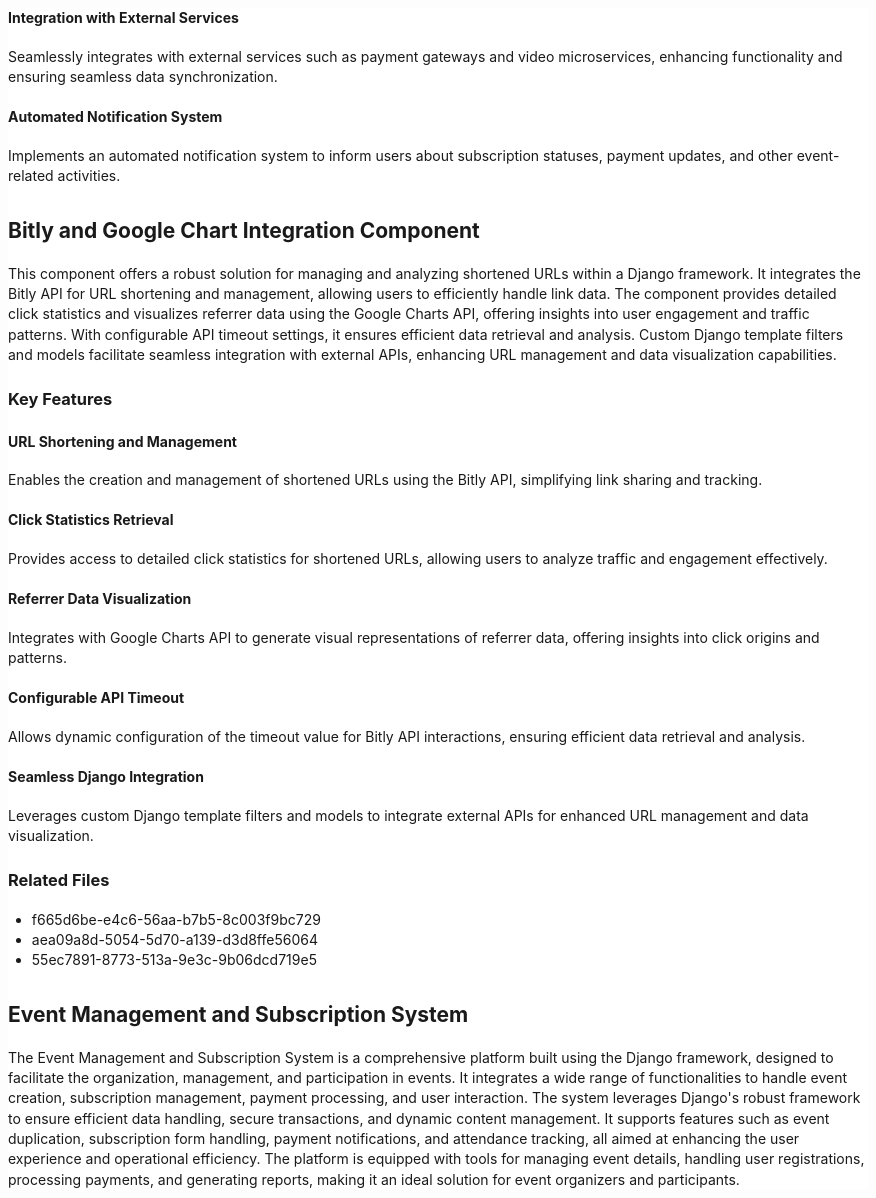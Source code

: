 #### Integration with External Services
Seamlessly integrates with external services such as payment gateways and video microservices, enhancing functionality and ensuring seamless data synchronization.

#### Automated Notification System
Implements an automated notification system to inform users about subscription statuses, payment updates, and other event-related activities.
## Bitly and Google Chart Integration Component

This component offers a robust solution for managing and analyzing shortened URLs within a Django framework. It integrates the Bitly API for URL shortening and management, allowing users to efficiently handle link data. The component provides detailed click statistics and visualizes referrer data using the Google Charts API, offering insights into user engagement and traffic patterns. With configurable API timeout settings, it ensures efficient data retrieval and analysis. Custom Django template filters and models facilitate seamless integration with external APIs, enhancing URL management and data visualization capabilities.

### Key Features

#### URL Shortening and Management

Enables the creation and management of shortened URLs using the Bitly API, simplifying link sharing and tracking.

#### Click Statistics Retrieval

Provides access to detailed click statistics for shortened URLs, allowing users to analyze traffic and engagement effectively.

#### Referrer Data Visualization

Integrates with Google Charts API to generate visual representations of referrer data, offering insights into click origins and patterns.

#### Configurable API Timeout

Allows dynamic configuration of the timeout value for Bitly API interactions, ensuring efficient data retrieval and analysis.

#### Seamless Django Integration

Leverages custom Django template filters and models to integrate external APIs for enhanced URL management and data visualization.

### Related Files

- f665d6be-e4c6-56aa-b7b5-8c003f9bc729
- aea09a8d-5054-5d70-a139-d3d8ffe56064
- 55ec7891-8773-513a-9e3c-9b06dcd719e5
## Event Management and Subscription System

The Event Management and Subscription System is a comprehensive platform built using the Django framework, designed to facilitate the organization, management, and participation in events. It integrates a wide range of functionalities to handle event creation, subscription management, payment processing, and user interaction. The system leverages Django's robust framework to ensure efficient data handling, secure transactions, and dynamic content management. It supports features such as event duplication, subscription form handling, payment notifications, and attendance tracking, all aimed at enhancing the user experience and operational efficiency. The platform is equipped with tools for managing event details, handling user registrations, processing payments, and generating reports, making it an ideal solution for event organizers and participants.
